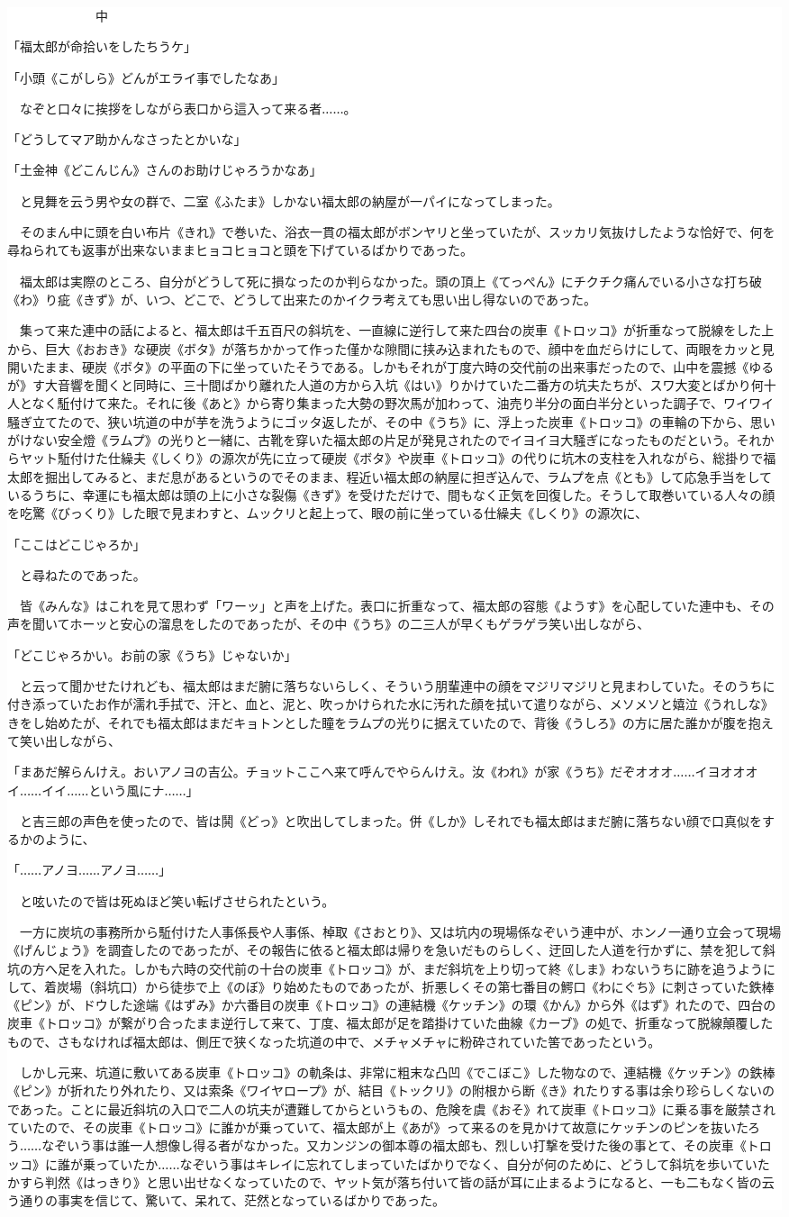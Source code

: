 

　　　　　　　中



「福太郎が命拾いをしたちうケ」

「小頭《こがしら》どんがエライ事でしたなあ」

　なぞと口々に挨拶をしながら表口から這入って来る者……。

「どうしてマア助かんなさったとかいな」

「土金神《どこんじん》さんのお助けじゃろうかなあ」

　と見舞を云う男や女の群で、二室《ふたま》しかない福太郎の納屋が一パイになってしまった。

　そのまん中に頭を白い布片《きれ》で巻いた、浴衣一貫の福太郎がボンヤリと坐っていたが、スッカリ気抜けしたような恰好で、何を尋ねられても返事が出来ないままヒョコヒョコと頭を下げているばかりであった。

　福太郎は実際のところ、自分がどうして死に損なったのか判らなかった。頭の頂上《てっぺん》にチクチク痛んでいる小さな打ち破《わ》り疵《きず》が、いつ、どこで、どうして出来たのかイクラ考えても思い出し得ないのであった。

　集って来た連中の話によると、福太郎は千五百尺の斜坑を、一直線に逆行して来た四台の炭車《トロッコ》が折重なって脱線をした上から、巨大《おおき》な硬炭《ボタ》が落ちかかって作った僅かな隙間に挟み込まれたもので、顔中を血だらけにして、両眼をカッと見開いたまま、硬炭《ボタ》の平面の下に坐っていたそうである。しかもそれが丁度六時の交代前の出来事だったので、山中を震撼《ゆるが》す大音響を聞くと同時に、三十間ばかり離れた人道の方から入坑《はい》りかけていた二番方の坑夫たちが、スワ大変とばかり何十人となく駈付けて来た。それに後《あと》から寄り集まった大勢の野次馬が加わって、油売り半分の面白半分といった調子で、ワイワイ騒ぎ立てたので、狭い坑道の中が芋を洗うようにゴッタ返したが、その中《うち》に、浮上った炭車《トロッコ》の車輪の下から、思いがけない安全燈《ラムプ》の光りと一緒に、古靴を穿いた福太郎の片足が発見されたのでイヨイヨ大騒ぎになったものだという。それからヤット駈付けた仕繰夫《しくり》の源次が先に立って硬炭《ボタ》や炭車《トロッコ》の代りに坑木の支柱を入れながら、総掛りで福太郎を掘出してみると、まだ息があるというのでそのまま、程近い福太郎の納屋に担ぎ込んで、ラムプを点《とも》して応急手当をしているうちに、幸運にも福太郎は頭の上に小さな裂傷《きず》を受けただけで、間もなく正気を回復した。そうして取巻いている人々の顔を吃驚《びっくり》した眼で見まわすと、ムックリと起上って、眼の前に坐っている仕繰夫《しくり》の源次に、

「ここはどこじゃろか」

　と尋ねたのであった。

　皆《みんな》はこれを見て思わず「ワーッ」と声を上げた。表口に折重なって、福太郎の容態《ようす》を心配していた連中も、その声を聞いてホーッと安心の溜息をしたのであったが、その中《うち》の二三人が早くもゲラゲラ笑い出しながら、

「どこじゃろかい。お前の家《うち》じゃないか」

　と云って聞かせたけれども、福太郎はまだ腑に落ちないらしく、そういう朋輩連中の顔をマジリマジリと見まわしていた。そのうちに付き添っていたお作が濡れ手拭で、汗と、血と、泥と、吹っかけられた水に汚れた顔を拭いて遣りながら、メソメソと嬉泣《うれしな》きをし始めたが、それでも福太郎はまだキョトンとした瞳をラムプの光りに据えていたので、背後《うしろ》の方に居た誰かが腹を抱えて笑い出しながら、

「まあだ解らんけえ。おいアノヨの吉公。チョットここへ来て呼んでやらんけえ。汝《われ》が家《うち》だぞオオオ……イヨオオオイ……イイ……という風にナ……」

　と吉三郎の声色を使ったので、皆は鬨《どっ》と吹出してしまった。併《しか》しそれでも福太郎はまだ腑に落ちない顔で口真似をするかのように、

「……アノヨ……アノヨ……」

　と呟いたので皆は死ぬほど笑い転げさせられたという。

　一方に炭坑の事務所から駈付けた人事係長や人事係、棹取《さおとり》、又は坑内の現場係なぞいう連中が、ホンノ一通り立会って現場《げんじょう》を調査したのであったが、その報告に依ると福太郎は帰りを急いだものらしく、迂回した人道を行かずに、禁を犯して斜坑の方へ足を入れた。しかも六時の交代前の十台の炭車《トロッコ》が、まだ斜坑を上り切って終《しま》わないうちに跡を追うようにして、着炭場（斜坑口）から徒歩で上《のぼ》り始めたものであったが、折悪しくその第七番目の鰐口《わにぐち》に刺さっていた鉄棒《ピン》が、ドウした途端《はずみ》か六番目の炭車《トロッコ》の連結機《ケッチン》の環《かん》から外《はず》れたので、四台の炭車《トロッコ》が繋がり合ったまま逆行して来て、丁度、福太郎が足を踏掛けていた曲線《カーブ》の処で、折重なって脱線顛覆したもので、さもなければ福太郎は、側圧で狭くなった坑道の中で、メチャメチャに粉砕されていた筈であったという。

　しかし元来、坑道に敷いてある炭車《トロッコ》の軌条は、非常に粗末な凸凹《でこぼこ》した物なので、連結機《ケッチン》の鉄棒《ピン》が折れたり外れたり、又は索条《ワイヤロープ》が、結目《トックリ》の附根から断《き》れたりする事は余り珍らしくないのであった。ことに最近斜坑の入口で二人の坑夫が遭難してからというもの、危険を虞《おそ》れて炭車《トロッコ》に乗る事を厳禁されていたので、その炭車《トロッコ》に誰かが乗っていて、福太郎が上《あが》って来るのを見かけて故意にケッチンのピンを抜いたろう……なぞいう事は誰一人想像し得る者がなかった。又カンジンの御本尊の福太郎も、烈しい打撃を受けた後の事とて、その炭車《トロッコ》に誰が乗っていたか……なぞいう事はキレイに忘れてしまっていたばかりでなく、自分が何のために、どうして斜坑を歩いていたかすら判然《はっきり》と思い出せなくなっていたので、ヤット気が落ち付いて皆の話が耳に止まるようになると、一も二もなく皆の云う通りの事実を信じて、驚いて、呆れて、茫然となっているばかりであった。
